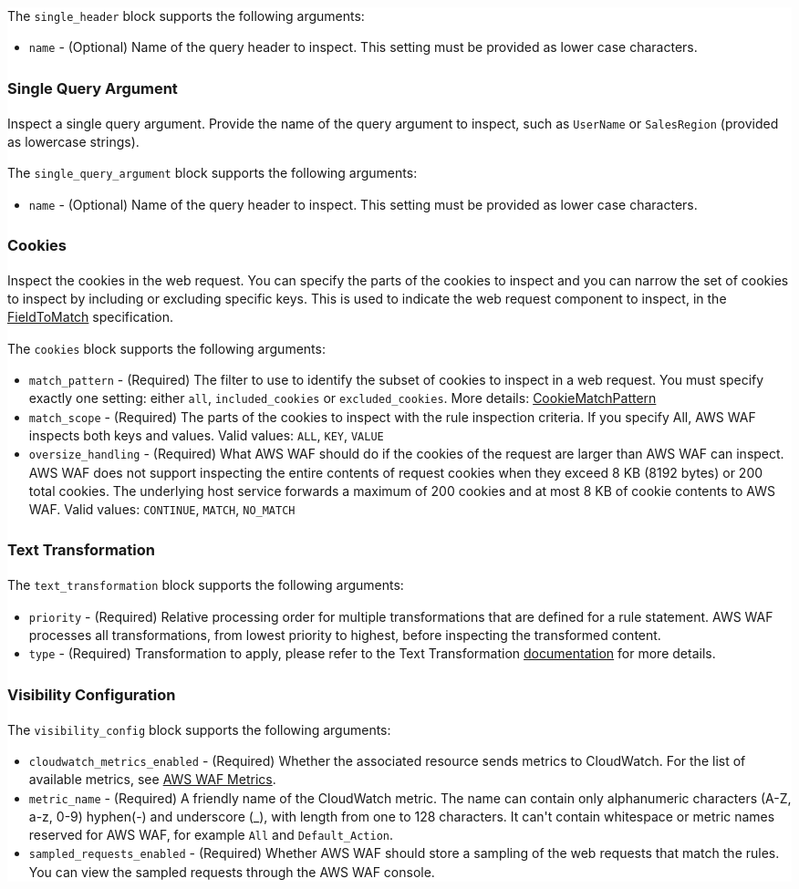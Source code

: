 The `single_header` block supports the following arguments:

* `name` - (Optional) Name of the query header to inspect. This setting must be provided as lower case characters.

### Single Query Argument

Inspect a single query argument. Provide the name of the query argument to inspect, such as `UserName` or `SalesRegion` (provided as lowercase strings).

The `single_query_argument` block supports the following arguments:

* `name` - (Optional) Name of the query header to inspect. This setting must be provided as lower case characters.

### Cookies

Inspect the cookies in the web request. You can specify the parts of the cookies to inspect and you can narrow the set of cookies to inspect by including or excluding specific keys.
This is used to indicate the web request component to inspect, in the [FieldToMatch](https://docs.aws.amazon.com/waf/latest/APIReference/API_FieldToMatch.html) specification.

The `cookies` block supports the following arguments:

* `match_pattern` - (Required) The filter to use to identify the subset of cookies to inspect in a web request. You must specify exactly one setting: either `all`, `included_cookies` or `excluded_cookies`. More details: [CookieMatchPattern](https://docs.aws.amazon.com/waf/latest/APIReference/API_CookieMatchPattern.html)
* `match_scope` - (Required) The parts of the cookies to inspect with the rule inspection criteria. If you specify All, AWS WAF inspects both keys and values. Valid values: `ALL`, `KEY`, `VALUE`
* `oversize_handling` - (Required) What AWS WAF should do if the cookies of the request are larger than AWS WAF can inspect. AWS WAF does not support inspecting the entire contents of request cookies when they exceed 8 KB (8192 bytes) or 200 total cookies. The underlying host service forwards a maximum of 200 cookies and at most 8 KB of cookie contents to AWS WAF. Valid values: `CONTINUE`, `MATCH`, `NO_MATCH`

### Text Transformation

The `text_transformation` block supports the following arguments:

* `priority` - (Required) Relative processing order for multiple transformations that are defined for a rule statement. AWS WAF processes all transformations, from lowest priority to highest, before inspecting the transformed content.
* `type` - (Required) Transformation to apply, please refer to the Text Transformation [documentation](https://docs.aws.amazon.com/waf/latest/APIReference/API_TextTransformation.html) for more details.


### Visibility Configuration

The `visibility_config` block supports the following arguments:

* `cloudwatch_metrics_enabled` - (Required) Whether the associated resource sends metrics to CloudWatch. For the list of available metrics, see [AWS WAF Metrics](https://docs.aws.amazon.com/waf/latest/developerguide/monitoring-cloudwatch.html#waf-metrics).
* `metric_name` - (Required) A friendly name of the CloudWatch metric. The name can contain only alphanumeric characters (A-Z, a-z, 0-9) hyphen(-) and underscore (\_), with length from one to 128 characters. It can't contain whitespace or metric names reserved for AWS WAF, for example `All` and `Default_Action`.
* `sampled_requests_enabled` - (Required) Whether AWS WAF should store a sampling of the web requests that match the rules. You can view the sampled requests through the AWS WAF console.
